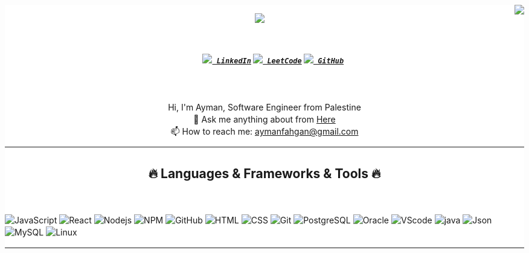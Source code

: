 <img align="right" src="https://visitor-badge.laobi.icu/badge?page_id=AymanSami98.AymanSami98">

<h1 align="center">
  <a href="https://git.io/typing-svg">
    <img src="https://readme-typing-svg.herokuapp.com/?lines=Hello,+There!+👋;This+is+Ayman+Sami....;Nice+to+meet+you!&center=true&size=24">
  </a>
</h1>

<h5 align="center">
  <code>
    <a href="https://www.linkedin.com/in/aymanfahgan/" title="LinkedIn Profile" target="blank"><img width="22" src="https://svgshare.com/i/gfZ.svg"> LinkedIn</a></code>
  <code><a href="https://leetcode.com/AymanSami98/" title="LeetCode Profile" target="blank"><img width="22" src="https://svgshare.com/i/gfQ.svg"> LeetCode</a></code>
  <code><a href="https://github.com/AymanSami98" title="gitHub Profile"><img width="22" src="https://svgshare.com/i/gfw.svg"> GitHub</a></code>
 
</h5>
<br>
<p align="center">
  Hi, I'm Ayman, Software Engineer from Palestine<br>
  💬 Ask me anything about from <a href="https://github.com/AymanSami98/AymanSami98/issues" title="Issues">Here</a>
  <br>
  📫 How to reach me: <a href="mailto: aymanfahgan@gmail.com">aymanfahgan@gmail.com</a>
</p>

<hr>
<h2 align="center">🔥 Languages & Frameworks & Tools 🔥</h2>
<br>

 ![JavaScript](https://img.shields.io/badge/-JavaScript-000?&logo=JavaScript)
 ![React](https://img.shields.io/badge/-React-000?&logo=React)
 ![Nodejs](https://img.shields.io/badge/-NodeJs-000?&logo=Node.js)
 ![NPM](https://img.shields.io/badge/-npm-000?&logo=npm)
 ![GitHub](https://img.shields.io/badge/-GitHub-000?&logo=GitHub)
  ![HTML](https://img.shields.io/badge/-HTML5-000?&logo=HTML5)
 ![CSS](https://img.shields.io/badge/-CSS3-000?&logo=CSS3&logoColor=1572B6)
 ![Git](https://img.shields.io/badge/-Git-000?&logo=Git)
![PostgreSQL](https://img.shields.io/badge/-PostgreSQL-000?&logo=PostgreSQL)
![Oracle](https://img.shields.io/badge/-Oracle-000?&logo=Oracle&logoColor=F80000)
![VScode](https://img.shields.io/badge/-VSCode-000?&logo=VisualStudioCode&logoColor=007ACC)
![java](https://img.shields.io/badge/-Java-000?&logo=java&logoColor=4479A1)
![Json](https://img.shields.io/badge/-Json-000?&logo=Json)
![MySQL](https://img.shields.io/badge/-MySQL-000?&logo=MySQL)
![Linux](https://img.shields.io/badge/-Linux-000?&logo=Linux)
<hr>
